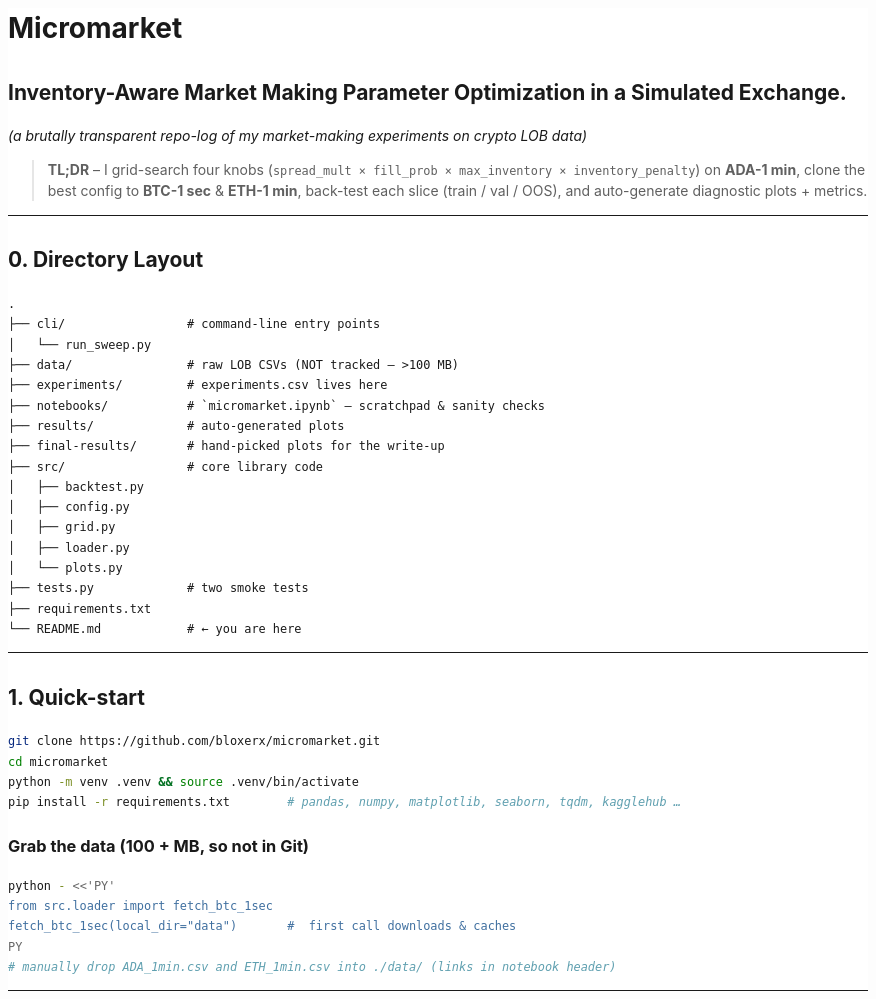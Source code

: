 
# Micromarket 
## Inventory-Aware Market Making Parameter Optimization in a Simulated Exchange.  
*(a brutally transparent repo-log of my market-making experiments on crypto LOB data)*  

> **TL;DR** – I grid-search four knobs (`spread_mult × fill_prob × max_inventory × inventory_penalty`) on **ADA-1 min**, clone the best config to **BTC-1 sec** & **ETH-1 min**, back-test each slice (train / val / OOS), and auto-generate diagnostic plots + metrics. 

---

## 0. Directory Layout

```
.
├── cli/                 # command-line entry points
│   └── run_sweep.py
├── data/                # raw LOB CSVs (NOT tracked – >100 MB)
├── experiments/         # experiments.csv lives here
├── notebooks/           # `micromarket.ipynb` – scratchpad & sanity checks
├── results/             # auto-generated plots
├── final-results/       # hand-picked plots for the write-up
├── src/                 # core library code
│   ├── backtest.py
│   ├── config.py
│   ├── grid.py
│   ├── loader.py
│   └── plots.py
├── tests.py             # two smoke tests
├── requirements.txt
└── README.md            # ← you are here
```

---

## 1. Quick-start

```bash
git clone https://github.com/bloxerx/micromarket.git
cd micromarket
python -m venv .venv && source .venv/bin/activate
pip install -r requirements.txt        # pandas, numpy, matplotlib, seaborn, tqdm, kagglehub …
```

### Grab the data (100 + MB, so not in Git)

```bash
python - <<'PY'
from src.loader import fetch_btc_1sec
fetch_btc_1sec(local_dir="data")       #  first call downloads & caches
PY
# manually drop ADA_1min.csv and ETH_1min.csv into ./data/ (links in notebook header)
```

---